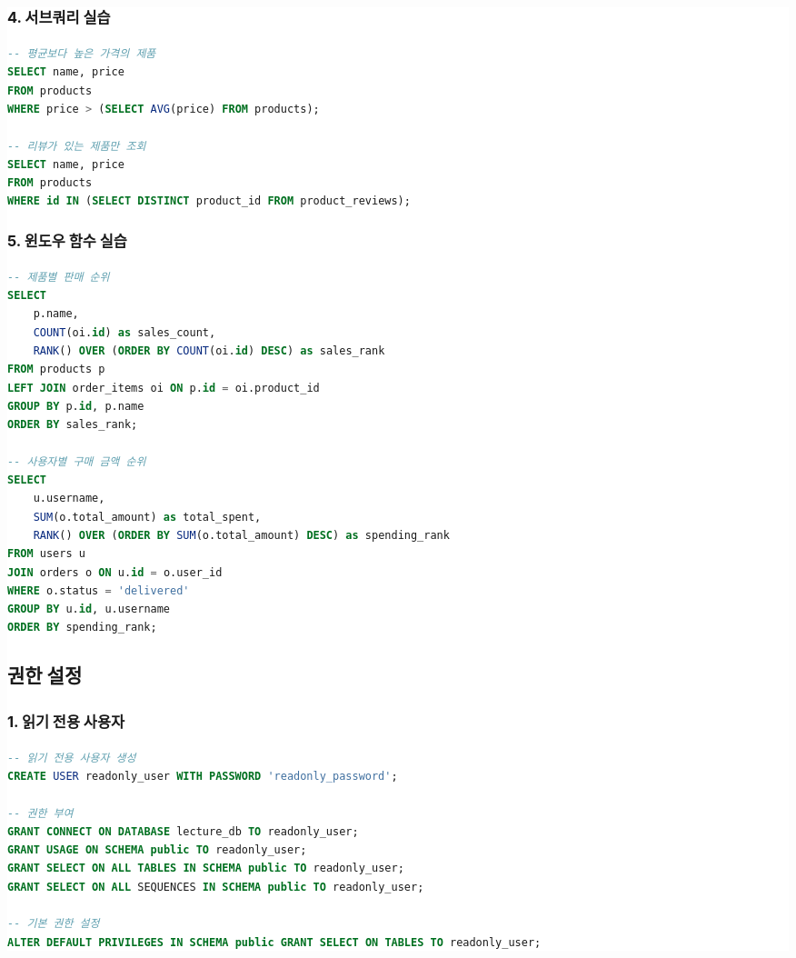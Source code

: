 ### 4. 서브쿼리 실습

```sql
-- 평균보다 높은 가격의 제품
SELECT name, price
FROM products
WHERE price > (SELECT AVG(price) FROM products);

-- 리뷰가 있는 제품만 조회
SELECT name, price
FROM products
WHERE id IN (SELECT DISTINCT product_id FROM product_reviews);
```

### 5. 윈도우 함수 실습

```sql
-- 제품별 판매 순위
SELECT 
    p.name,
    COUNT(oi.id) as sales_count,
    RANK() OVER (ORDER BY COUNT(oi.id) DESC) as sales_rank
FROM products p
LEFT JOIN order_items oi ON p.id = oi.product_id
GROUP BY p.id, p.name
ORDER BY sales_rank;

-- 사용자별 구매 금액 순위
SELECT 
    u.username,
    SUM(o.total_amount) as total_spent,
    RANK() OVER (ORDER BY SUM(o.total_amount) DESC) as spending_rank
FROM users u
JOIN orders o ON u.id = o.user_id
WHERE o.status = 'delivered'
GROUP BY u.id, u.username
ORDER BY spending_rank;
```

## 권한 설정

### 1. 읽기 전용 사용자

```sql
-- 읽기 전용 사용자 생성
CREATE USER readonly_user WITH PASSWORD 'readonly_password';

-- 권한 부여
GRANT CONNECT ON DATABASE lecture_db TO readonly_user;
GRANT USAGE ON SCHEMA public TO readonly_user;
GRANT SELECT ON ALL TABLES IN SCHEMA public TO readonly_user;
GRANT SELECT ON ALL SEQUENCES IN SCHEMA public TO readonly_user;

-- 기본 권한 설정
ALTER DEFAULT PRIVILEGES IN SCHEMA public GRANT SELECT ON TABLES TO readonly_user;
```
